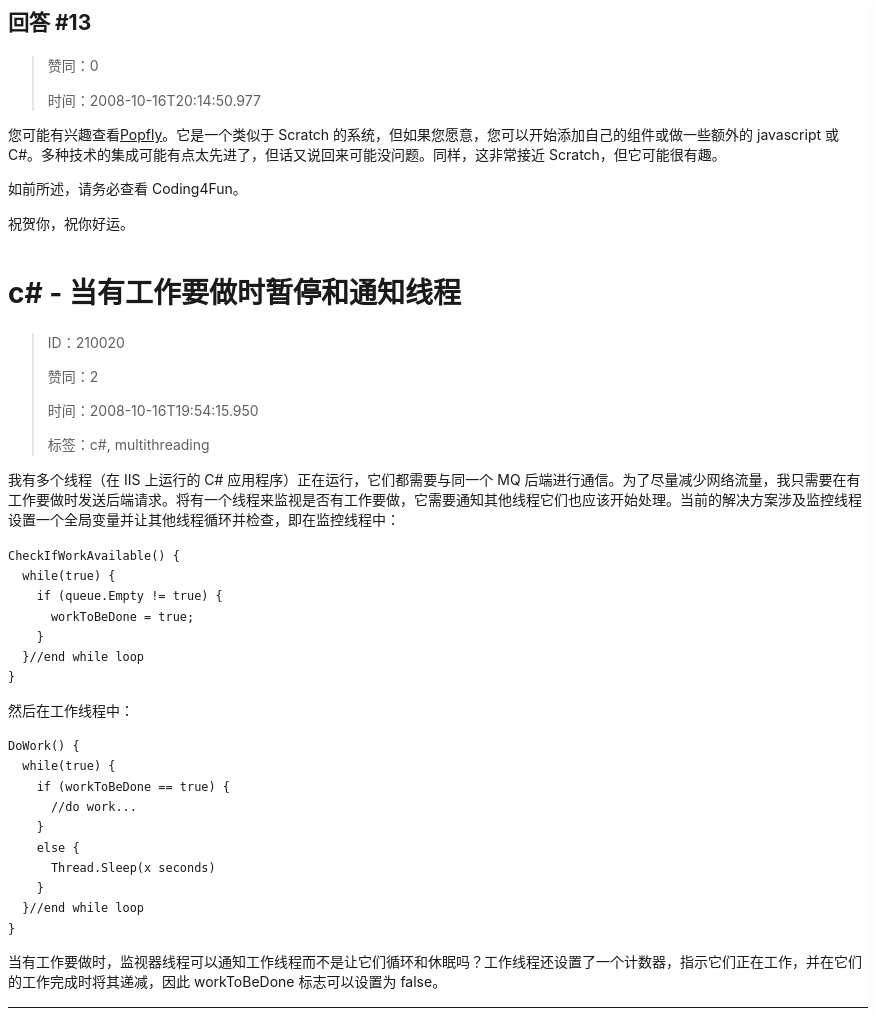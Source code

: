 ## 回答 #13

> 赞同：0
> 
> 时间：2008-10-16T20:14:50.977

您可能有兴趣查看[Popfly](http://www.popfly.com/Home.aspx)。它是一个类似于 Scratch 的系统，但如果您愿意，您可以开始添加自己的组件或做一些额外的 javascript 或 C#。多种技术的集成可能有点太先进了，但话又说回来可能没问题。同样，这非常接近 Scratch，但它可能很有趣。

如前所述，请务必查看 Coding4Fun。

祝贺你，祝你好运。

# c# - 当有工作要做时暂停和通知线程

> ID：210020
> 
> 赞同：2
> 
> 时间：2008-10-16T19:54:15.950
> 
> 标签：c#, multithreading

我有多个线程（在 IIS 上运行的 C# 应用程序）正在运行，它们都需要与同一个 MQ 后端进行通信。为了尽量减少网络流量，我只需要在有工作要做时发送后端请求。将有一个线程来监视是否有工作要做，它需要通知其他线程它们也应该开始处理。当前的解决方案涉及监控线程设置一个全局变量并让其他线程循环并检查，即在监控线程中：

```
CheckIfWorkAvailable() {
  while(true) {
    if (queue.Empty != true) {
      workToBeDone = true;
    }
  }//end while loop
} 
```

然后在工作线程中：

```
DoWork() {
  while(true) {
    if (workToBeDone == true) {
      //do work...
    }
    else {
      Thread.Sleep(x seconds)
    }
  }//end while loop
} 
```

当有工作要做时，监视器线程可以通知工作线程而不是让它们循环和休眠吗？工作线程还设置了一个计数器，指示它们正在工作，并在它们的工作完成时将其递减，因此 workToBeDone 标志可以设置为 false。

* * *
